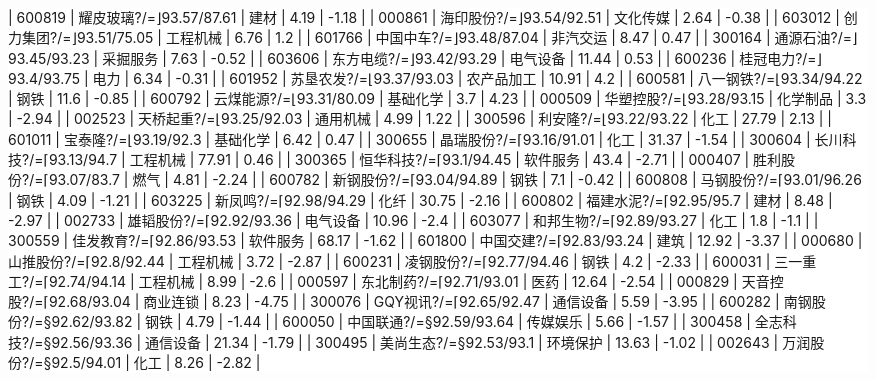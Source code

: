 | 600819 | 耀皮玻璃?/=⌋93.57/87.61  |    建材    |   4.19  | -1.18  |
| 000861 | 海印股份?/=⌋93.54/92.51  |  文化传媒  |   2.64  | -0.38  |
| 603012 | 创力集团?/=⌋93.51/75.05  |  工程机械  |   6.76  |  1.2   |
| 601766 | 中国中车?/=⌋93.48/87.04  |  非汽交运  |   8.47  |  0.47  |
| 300164 | 通源石油?/=⌋93.45/93.23  |  采掘服务  |   7.63  | -0.52  |
| 603606 | 东方电缆?/=⌋93.42/93.29  |  电气设备  |  11.44  |  0.53  |
| 600236 |  桂冠电力?/=⌋93.4/93.75  |    电力    |   6.34  | -0.31  |
| 601952 | 苏垦农发?/=⌊93.37/93.03  | 农产品加工 |  10.91  |  4.2   |
| 600581 | 八一钢铁?/=⌊93.34/94.22  |    钢铁    |   11.6  | -0.85  |
| 600792 | 云煤能源?/=⌊93.31/80.09  |  基础化学  |   3.7   |  4.23  |
| 000509 | 华塑控股?/=⌊93.28/93.15  |  化学制品  |   3.3   | -2.94  |
| 002523 | 天桥起重?/=⌊93.25/92.03  |  通用机械  |   4.99  |  1.22  |
| 300596 |  利安隆?/=⌊93.22/93.22   |    化工    |  27.79  |  2.13  |
| 601011 |   宝泰隆?/=⌊93.19/92.3   |  基础化学  |   6.42  |  0.47  |
| 300655 | 晶瑞股份?/=⌈93.16/91.01  |    化工    |  31.37  | -1.54  |
| 300604 |  长川科技?/=⌈93.13/94.7  |  工程机械  |  77.91  |  0.46  |
| 300365 |  恒华科技?/=⌈93.1/94.45  |  软件服务  |   43.4  | -2.71  |
| 000407 |  胜利股份?/=⌈93.07/83.7  |    燃气    |   4.81  | -2.24  |
| 600782 | 新钢股份?/=⌈93.04/94.89  |    钢铁    |   7.1   | -0.42  |
| 600808 | 马钢股份?/=⌈93.01/96.26  |    钢铁    |   4.09  | -1.21  |
| 603225 |  新凤鸣?/=⌈92.98/94.29   |    化纤    |  30.75  | -2.16  |
| 600802 |  福建水泥?/=⌈92.95/95.7  |    建材    |   8.48  | -2.97  |
| 002733 | 雄韬股份?/=⌈92.92/93.36  |  电气设备  |  10.96  |  -2.4  |
| 603077 | 和邦生物?/=⌈92.89/93.27  |    化工    |   1.8   |  -1.1  |
| 300559 | 佳发教育?/=⌈92.86/93.53  |  软件服务  |  68.17  | -1.62  |
| 601800 | 中国交建?/=⌈92.83/93.24  |    建筑    |  12.92  | -3.37  |
| 000680 |  山推股份?/=⌈92.8/92.44  |  工程机械  |   3.72  | -2.87  |
| 600231 | 凌钢股份?/=⌈92.77/94.46  |    钢铁    |   4.2   | -2.33  |
| 600031 | 三一重工?/=⌈92.74/94.14  |  工程机械  |   8.99  |  -2.6  |
| 000597 | 东北制药?/=⌈92.71/93.01  |    医药    |  12.64  | -2.54  |
| 000829 | 天音控股?/=⌈92.68/93.04  |  商业连锁  |   8.23  | -4.75  |
| 300076 |  GQY视讯?/=⌈92.65/92.47  |  通信设备  |   5.59  | -3.95  |
| 600282 | 南钢股份?/=§92.62/93.82  |    钢铁    |   4.79  | -1.44  |
| 600050 | 中国联通?/=§92.59/93.64  |  传媒娱乐  |   5.66  | -1.57  |
| 300458 | 全志科技?/=§92.56/93.36  |  通信设备  |  21.34  | -1.79  |
| 300495 |  美尚生态?/=§92.53/93.1  |  环境保护  |  13.63  | -1.02  |
| 002643 |  万润股份?/=§92.5/94.01  |    化工    |   8.26  | -2.82  |